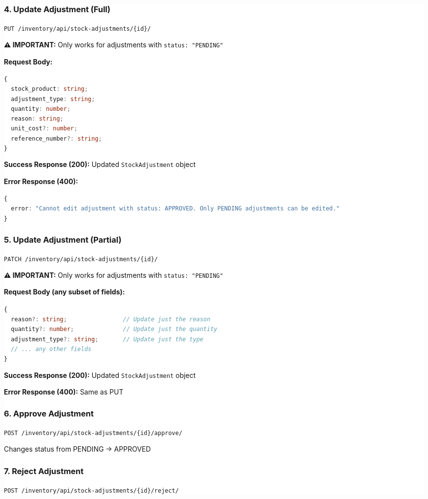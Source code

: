### 4. Update Adjustment (Full)
```
PUT /inventory/api/stock-adjustments/{id}/
```

**⚠️ IMPORTANT:** Only works for adjustments with `status: "PENDING"`

**Request Body:**
```typescript
{
  stock_product: string;
  adjustment_type: string;
  quantity: number;
  reason: string;
  unit_cost?: number;
  reference_number?: string;
}
```

**Success Response (200):** Updated `StockAdjustment` object

**Error Response (400):**
```typescript
{
  error: "Cannot edit adjustment with status: APPROVED. Only PENDING adjustments can be edited."
}
```

### 5. Update Adjustment (Partial)
```
PATCH /inventory/api/stock-adjustments/{id}/
```

**⚠️ IMPORTANT:** Only works for adjustments with `status: "PENDING"`

**Request Body (any subset of fields):**
```typescript
{
  reason?: string;                // Update just the reason
  quantity?: number;              // Update just the quantity
  adjustment_type?: string;       // Update just the type
  // ... any other fields
}
```

**Success Response (200):** Updated `StockAdjustment` object

**Error Response (400):** Same as PUT

### 6. Approve Adjustment
```
POST /inventory/api/stock-adjustments/{id}/approve/
```

Changes status from PENDING → APPROVED

### 7. Reject Adjustment
```
POST /inventory/api/stock-adjustments/{id}/reject/
```
